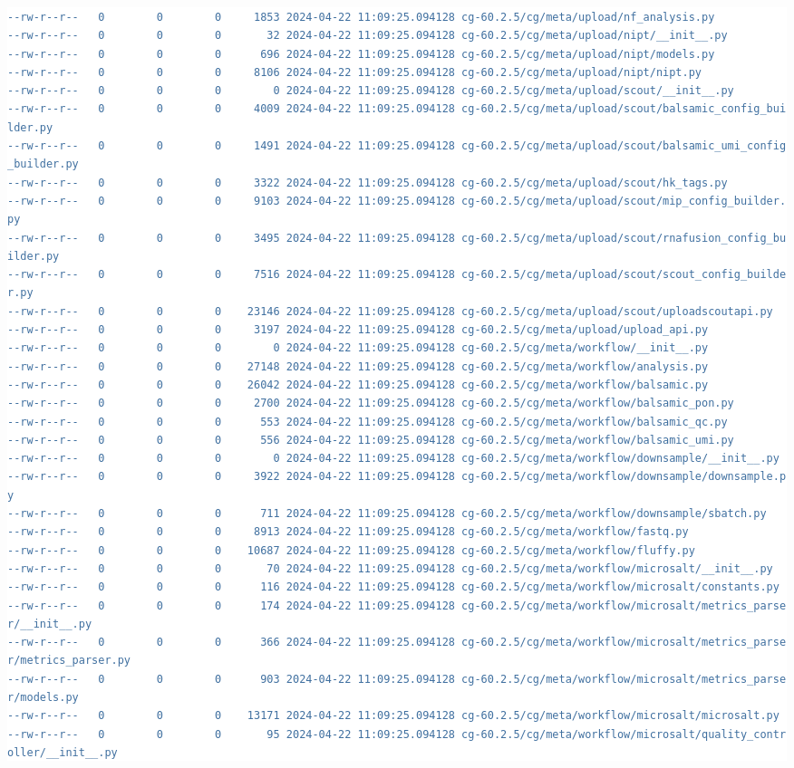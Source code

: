 ```diff
--rw-r--r--   0        0        0     1853 2024-04-22 11:09:25.094128 cg-60.2.5/cg/meta/upload/nf_analysis.py
--rw-r--r--   0        0        0       32 2024-04-22 11:09:25.094128 cg-60.2.5/cg/meta/upload/nipt/__init__.py
--rw-r--r--   0        0        0      696 2024-04-22 11:09:25.094128 cg-60.2.5/cg/meta/upload/nipt/models.py
--rw-r--r--   0        0        0     8106 2024-04-22 11:09:25.094128 cg-60.2.5/cg/meta/upload/nipt/nipt.py
--rw-r--r--   0        0        0        0 2024-04-22 11:09:25.094128 cg-60.2.5/cg/meta/upload/scout/__init__.py
--rw-r--r--   0        0        0     4009 2024-04-22 11:09:25.094128 cg-60.2.5/cg/meta/upload/scout/balsamic_config_builder.py
--rw-r--r--   0        0        0     1491 2024-04-22 11:09:25.094128 cg-60.2.5/cg/meta/upload/scout/balsamic_umi_config_builder.py
--rw-r--r--   0        0        0     3322 2024-04-22 11:09:25.094128 cg-60.2.5/cg/meta/upload/scout/hk_tags.py
--rw-r--r--   0        0        0     9103 2024-04-22 11:09:25.094128 cg-60.2.5/cg/meta/upload/scout/mip_config_builder.py
--rw-r--r--   0        0        0     3495 2024-04-22 11:09:25.094128 cg-60.2.5/cg/meta/upload/scout/rnafusion_config_builder.py
--rw-r--r--   0        0        0     7516 2024-04-22 11:09:25.094128 cg-60.2.5/cg/meta/upload/scout/scout_config_builder.py
--rw-r--r--   0        0        0    23146 2024-04-22 11:09:25.094128 cg-60.2.5/cg/meta/upload/scout/uploadscoutapi.py
--rw-r--r--   0        0        0     3197 2024-04-22 11:09:25.094128 cg-60.2.5/cg/meta/upload/upload_api.py
--rw-r--r--   0        0        0        0 2024-04-22 11:09:25.094128 cg-60.2.5/cg/meta/workflow/__init__.py
--rw-r--r--   0        0        0    27148 2024-04-22 11:09:25.094128 cg-60.2.5/cg/meta/workflow/analysis.py
--rw-r--r--   0        0        0    26042 2024-04-22 11:09:25.094128 cg-60.2.5/cg/meta/workflow/balsamic.py
--rw-r--r--   0        0        0     2700 2024-04-22 11:09:25.094128 cg-60.2.5/cg/meta/workflow/balsamic_pon.py
--rw-r--r--   0        0        0      553 2024-04-22 11:09:25.094128 cg-60.2.5/cg/meta/workflow/balsamic_qc.py
--rw-r--r--   0        0        0      556 2024-04-22 11:09:25.094128 cg-60.2.5/cg/meta/workflow/balsamic_umi.py
--rw-r--r--   0        0        0        0 2024-04-22 11:09:25.094128 cg-60.2.5/cg/meta/workflow/downsample/__init__.py
--rw-r--r--   0        0        0     3922 2024-04-22 11:09:25.094128 cg-60.2.5/cg/meta/workflow/downsample/downsample.py
--rw-r--r--   0        0        0      711 2024-04-22 11:09:25.094128 cg-60.2.5/cg/meta/workflow/downsample/sbatch.py
--rw-r--r--   0        0        0     8913 2024-04-22 11:09:25.094128 cg-60.2.5/cg/meta/workflow/fastq.py
--rw-r--r--   0        0        0    10687 2024-04-22 11:09:25.094128 cg-60.2.5/cg/meta/workflow/fluffy.py
--rw-r--r--   0        0        0       70 2024-04-22 11:09:25.094128 cg-60.2.5/cg/meta/workflow/microsalt/__init__.py
--rw-r--r--   0        0        0      116 2024-04-22 11:09:25.094128 cg-60.2.5/cg/meta/workflow/microsalt/constants.py
--rw-r--r--   0        0        0      174 2024-04-22 11:09:25.094128 cg-60.2.5/cg/meta/workflow/microsalt/metrics_parser/__init__.py
--rw-r--r--   0        0        0      366 2024-04-22 11:09:25.094128 cg-60.2.5/cg/meta/workflow/microsalt/metrics_parser/metrics_parser.py
--rw-r--r--   0        0        0      903 2024-04-22 11:09:25.094128 cg-60.2.5/cg/meta/workflow/microsalt/metrics_parser/models.py
--rw-r--r--   0        0        0    13171 2024-04-22 11:09:25.094128 cg-60.2.5/cg/meta/workflow/microsalt/microsalt.py
--rw-r--r--   0        0        0       95 2024-04-22 11:09:25.094128 cg-60.2.5/cg/meta/workflow/microsalt/quality_controller/__init__.py
```